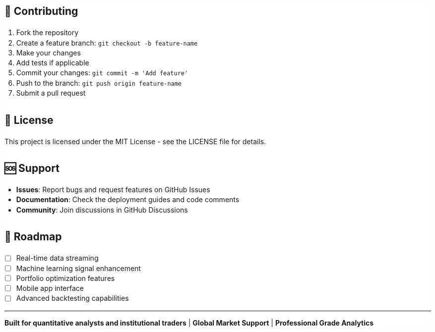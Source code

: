 ## 🤝 Contributing

1. Fork the repository
2. Create a feature branch: `git checkout -b feature-name`
3. Make your changes
4. Add tests if applicable
5. Commit your changes: `git commit -m 'Add feature'`
6. Push to the branch: `git push origin feature-name`
7. Submit a pull request

## 📄 License

This project is licensed under the MIT License - see the LICENSE file for details.

## 🆘 Support

- **Issues**: Report bugs and request features on GitHub Issues
- **Documentation**: Check the deployment guides and code comments
- **Community**: Join discussions in GitHub Discussions

## 🎯 Roadmap

- [ ] Real-time data streaming
- [ ] Machine learning signal enhancement
- [ ] Portfolio optimization features
- [ ] Mobile app interface
- [ ] Advanced backtesting capabilities

---

**Built for quantitative analysts and institutional traders** | **Global Market Support** | **Professional Grade Analytics**
